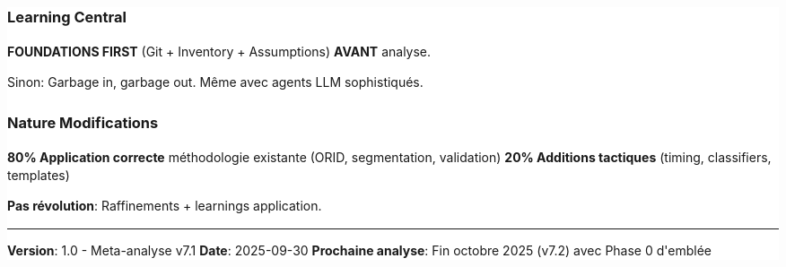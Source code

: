### Learning Central

**FOUNDATIONS FIRST** (Git + Inventory + Assumptions) **AVANT** analyse.

Sinon: Garbage in, garbage out. Même avec agents LLM sophistiqués.

### Nature Modifications

**80% Application correcte** méthodologie existante (ORID, segmentation, validation)
**20% Additions tactiques** (timing, classifiers, templates)

**Pas révolution**: Raffinements + learnings application.

---

**Version**: 1.0 - Meta-analyse v7.1
**Date**: 2025-09-30
**Prochaine analyse**: Fin octobre 2025 (v7.2) avec Phase 0 d'emblée
